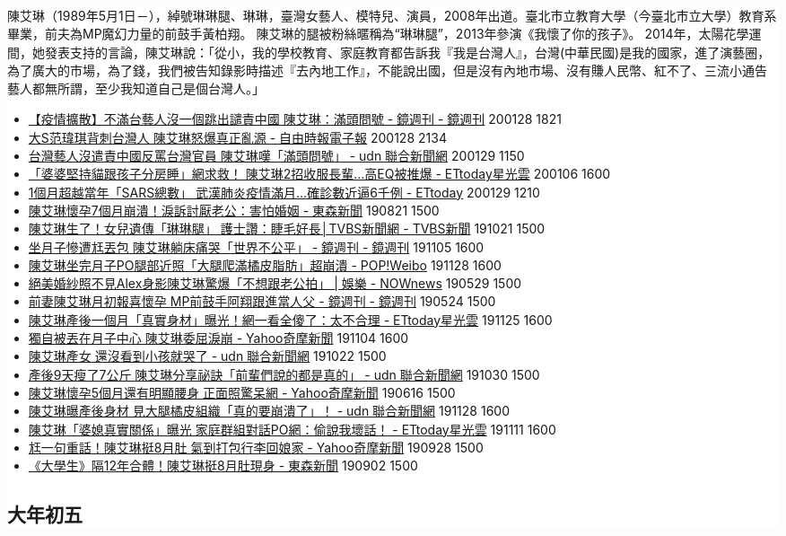 陳艾琳（1989年5月1日－），綽號琳琳腿、琳琳，臺灣女藝人、模特兒、演員，2008年出道。臺北市立教育大學（今臺北市立大學）教育系畢業，前夫為MP魔幻力量的前鼓手黃柏翔。
陳艾琳的腿被粉絲暱稱為“琳琳腿”，2013年參演《我懷了你的孩子》。
2014年，太陽花學運間，她發表支持的言論，陳艾琳說：「從小，我的學校教育、家庭教育都告訴我『我是台灣人』，台灣(中華民國)是我的國家，進了演藝圈，為了廣大的市場，為了錢，我們被告知錄影時描述『去內地工作』，不能說出國，但是沒有內地市場、沒有賺人民幣、紅不了、三流小通告藝人都無所謂，至少我知道自己是個台灣人。」
- [【疫情擴散】不滿台藝人沒一個跳出譴責中國 陳艾琳：滿頭問號 - 鏡週刊 - 鏡週刊](https://www.mirrormedia.mg/story/20200128edi007 "【疫情擴散】不滿台藝人沒一個跳出譴責中國 陳艾琳：滿頭問號 - 鏡週刊 - 鏡週刊") 200128 1821
- [大S范瑋琪背刺台灣人 陳艾琳怒爆真正亂源 - 自由時報電子報](https://ent.ltn.com.tw/news/breakingnews/3051220 "大S范瑋琪背刺台灣人 陳艾琳怒爆真正亂源 - 自由時報電子報") 200128 2134
- [台灣藝人沒遣責中國反罵台灣官員 陳艾琳嘆「滿頭問號」 - udn 聯合新聞網](https://stars.udn.com/star/story/10088/4309732?from=udn-ch1_breaknews-1-cate8-news "台灣藝人沒遣責中國反罵台灣官員 陳艾琳嘆「滿頭問號」 - udn 聯合新聞網") 200129 1150
- [「婆婆堅持貓跟孩子分房睡」網求救！ 陳艾琳2招收服長輩…高EQ被推爆 - ETtoday星光雲](https://star.ettoday.net/news/1618741 "「婆婆堅持貓跟孩子分房睡」網求救！ 陳艾琳2招收服長輩…高EQ被推爆 - ETtoday星光雲") 200106 1600
- [1個月超越當年「SARS總數」 武漢肺炎疫情滿月…確診數近逼6千例 - ETtoday](https://www.ettoday.net/news/20200129/1633833.htm "1個月超越當年「SARS總數」 武漢肺炎疫情滿月…確診數近逼6千例 - ETtoday") 200129 1210
- [陳艾琳懷孕7個月崩潰！淚訴討厭老公：害怕婚姻 - 東森新聞](https://news.ebc.net.tw/News/entertainment/174619 "陳艾琳懷孕7個月崩潰！淚訴討厭老公：害怕婚姻 - 東森新聞") 190821 1500
- [陳艾琳生了！女兒遺傳「琳琳腿」 護士讚：睫毛好長│TVBS新聞網 - TVBS新聞](https://news.tvbs.com.tw/entertainment/1220658 "陳艾琳生了！女兒遺傳「琳琳腿」 護士讚：睫毛好長│TVBS新聞網 - TVBS新聞") 191021 1500
- [坐月子慘遭尪丟包 陳艾琳躺床痛哭「世界不公平」 - 鏡週刊 - 鏡週刊](https://www.mirrormedia.mg/story/20191105ent043 "坐月子慘遭尪丟包 陳艾琳躺床痛哭「世界不公平」 - 鏡週刊 - 鏡週刊") 191105 1600
- [陳艾琳坐完月子PO腿部近照「大腿爬滿橘皮脂肪」超崩潰 - POP!Weibo](https://ipop.sina.com.tw/posts/438502 "陳艾琳坐完月子PO腿部近照「大腿爬滿橘皮脂肪」超崩潰 - POP!Weibo") 191128 1600
- [絕美婚紗照不見Alex身影陳艾琳驚爆「不想跟老公拍」 | 娛樂 - NOWnews](https://www.nownews.com/news/20190529/3412911/ "絕美婚紗照不見Alex身影陳艾琳驚爆「不想跟老公拍」 | 娛樂 - NOWnews") 190529 1500
- [前妻陳艾琳月初報喜懷孕 MP前鼓手阿翔跟進當人父 - 鏡週刊 - 鏡週刊](https://www.mirrormedia.mg/story/20190524ent015 "前妻陳艾琳月初報喜懷孕 MP前鼓手阿翔跟進當人父 - 鏡週刊 - 鏡週刊") 190524 1500
- [陳艾琳產後一個月「真實身材」曝光！網一看全傻了：太不合理 - ETtoday星光雲](https://star.ettoday.net/news/1587985 "陳艾琳產後一個月「真實身材」曝光！網一看全傻了：太不合理 - ETtoday星光雲") 191125 1600
- [獨自被丟在月子中心 陳艾琳委屈淚崩 - Yahoo奇摩新聞](https://tw.news.yahoo.com/%E7%8D%A8%E8%87%AA%E8%A2%AB%E4%B8%9F%E5%9C%A8%E6%9C%88%E5%AD%90%E4%B8%AD%E5%BF%83-%E9%99%B3%E8%89%BE%E7%90%B3%E5%A7%94%E5%B1%88%E6%B7%9A%E5%B4%A9-032503134.html "獨自被丟在月子中心 陳艾琳委屈淚崩 - Yahoo奇摩新聞") 191104 1600
- [陳艾琳產女 還沒看到小孩就哭了 - udn 聯合新聞網](https://stars.udn.com/star/story/10091/4118822 "陳艾琳產女 還沒看到小孩就哭了 - udn 聯合新聞網") 191022 1500
- [產後9天瘦了7公斤 陳艾琳分享祕訣「前輩們說的都是真的」 - udn 聯合新聞網](https://stars.udn.com/star/story/10089/4134094 "產後9天瘦了7公斤 陳艾琳分享祕訣「前輩們說的都是真的」 - udn 聯合新聞網") 191030 1500
- [陳艾琳懷孕5個月還有明顯腰身 正面照驚呆網 - Yahoo奇摩新聞](https://tw.news.yahoo.com/%E9%99%B3%E8%89%BE%E7%90%B3%E6%87%B7%E5%AD%955%E5%80%8B%E6%9C%88%E9%82%84%E6%9C%89%E6%98%8E%E9%A1%AF%E8%85%B0%E8%BA%AB-%E6%AD%A3%E9%9D%A2%E7%85%A7%E9%A9%9A%E5%91%86%E7%B6%B2-110900623.html "陳艾琳懷孕5個月還有明顯腰身 正面照驚呆網 - Yahoo奇摩新聞") 190616 1500
- [陳艾琳曝產後身材 見大腿橘皮組織「真的要崩潰了」！ - udn 聯合新聞網](https://stars.udn.com/star/story/10089/4193437 "陳艾琳曝產後身材 見大腿橘皮組織「真的要崩潰了」！ - udn 聯合新聞網") 191128 1600
- [陳艾琳「婆媳真實關係」曝光 家庭群組對話PO網：偷說我壞話！ - ETtoday星光雲](https://star.ettoday.net/news/1576840 "陳艾琳「婆媳真實關係」曝光 家庭群組對話PO網：偷說我壞話！ - ETtoday星光雲") 191111 1600
- [尪一句重話！陳艾琳挺8月肚 氣到打包行李回娘家 - Yahoo奇摩新聞](https://tw.news.yahoo.com/%E5%B0%AA-%E5%8F%A5%E9%87%8D%E8%A9%B1-%E9%99%B3%E8%89%BE%E7%90%B3%E6%8C%BA8%E6%9C%88%E8%82%9A-%E6%B0%A3%E5%88%B0%E6%89%93%E5%8C%85%E8%A1%8C%E6%9D%8E%E5%9B%9E%E5%A8%98%E5%AE%B6-010000520.html "尪一句重話！陳艾琳挺8月肚 氣到打包行李回娘家 - Yahoo奇摩新聞") 190928 1500
- [《大學生》隔12年合體！陳艾琳挺8月肚現身 - 東森新聞](https://news.ebc.net.tw/News/entertainment/176403 "《大學生》隔12年合體！陳艾琳挺8月肚現身 - 東森新聞") 190902 1500

## 大年初五
